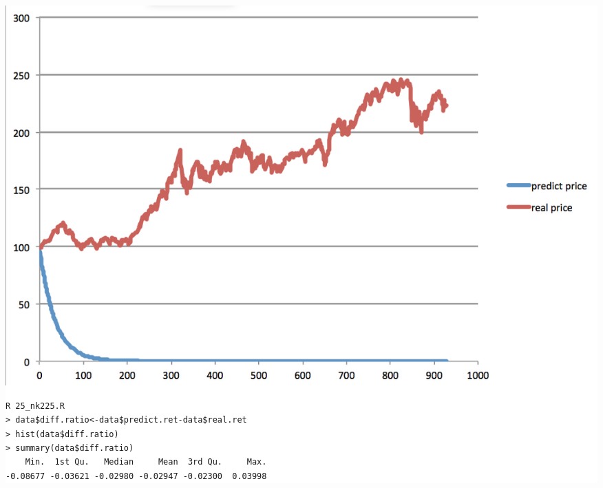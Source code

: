 ![](../images/25_nk225.png)
```
R 25_nk225.R
> data$diff.ratio<-data$predict.ret-data$real.ret
> hist(data$diff.ratio)
> summary(data$diff.ratio)
    Min.  1st Qu.   Median     Mean  3rd Qu.     Max.
-0.08677 -0.03621 -0.02980 -0.02947 -0.02300  0.03998
```